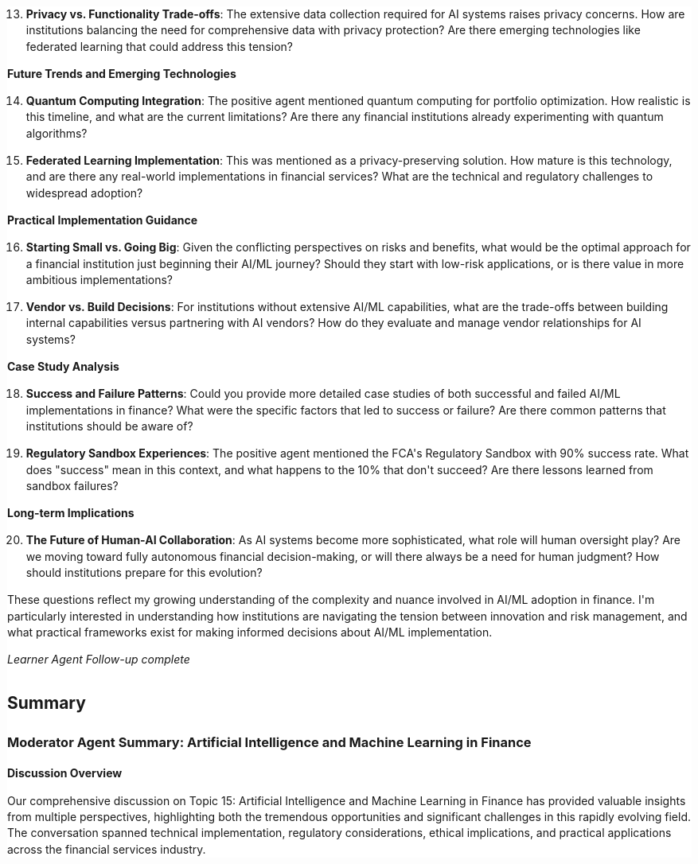 13. **Privacy vs. Functionality Trade-offs**: The extensive data collection required for AI systems raises privacy concerns. How are institutions balancing the need for comprehensive data with privacy protection? Are there emerging technologies like federated learning that could address this tension?

**Future Trends and Emerging Technologies**

14. **Quantum Computing Integration**: The positive agent mentioned quantum computing for portfolio optimization. How realistic is this timeline, and what are the current limitations? Are there any financial institutions already experimenting with quantum algorithms?

15. **Federated Learning Implementation**: This was mentioned as a privacy-preserving solution. How mature is this technology, and are there any real-world implementations in financial services? What are the technical and regulatory challenges to widespread adoption?

**Practical Implementation Guidance**

16. **Starting Small vs. Going Big**: Given the conflicting perspectives on risks and benefits, what would be the optimal approach for a financial institution just beginning their AI/ML journey? Should they start with low-risk applications, or is there value in more ambitious implementations?

17. **Vendor vs. Build Decisions**: For institutions without extensive AI/ML capabilities, what are the trade-offs between building internal capabilities versus partnering with AI vendors? How do they evaluate and manage vendor relationships for AI systems?

**Case Study Analysis**

18. **Success and Failure Patterns**: Could you provide more detailed case studies of both successful and failed AI/ML implementations in finance? What were the specific factors that led to success or failure? Are there common patterns that institutions should be aware of?

19. **Regulatory Sandbox Experiences**: The positive agent mentioned the FCA's Regulatory Sandbox with 90% success rate. What does "success" mean in this context, and what happens to the 10% that don't succeed? Are there lessons learned from sandbox failures?

**Long-term Implications**

20. **The Future of Human-AI Collaboration**: As AI systems become more sophisticated, what role will human oversight play? Are we moving toward fully autonomous financial decision-making, or will there always be a need for human judgment? How should institutions prepare for this evolution?

These questions reflect my growing understanding of the complexity and nuance involved in AI/ML adoption in finance. I'm particularly interested in understanding how institutions are navigating the tension between innovation and risk management, and what practical frameworks exist for making informed decisions about AI/ML implementation.

*Learner Agent Follow-up complete*

## Summary

### Moderator Agent Summary: Artificial Intelligence and Machine Learning in Finance

**Discussion Overview**

Our comprehensive discussion on Topic 15: Artificial Intelligence and Machine Learning in Finance has provided valuable insights from multiple perspectives, highlighting both the tremendous opportunities and significant challenges in this rapidly evolving field. The conversation spanned technical implementation, regulatory considerations, ethical implications, and practical applications across the financial services industry.

